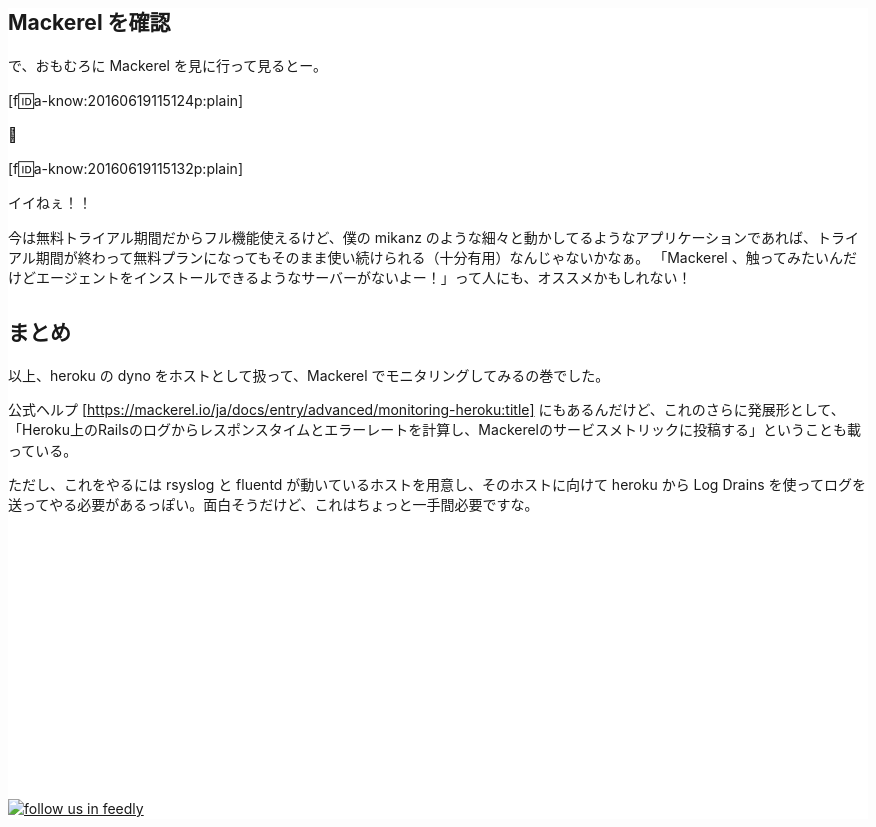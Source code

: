 
## Mackerel を確認

で、おもむろに Mackerel を見に行って見るとー。


[f:id:a-know:20160619115124p:plain]


:tada: 


[f:id:a-know:20160619115132p:plain]


イイねぇ！！


今は無料トライアル期間だからフル機能使えるけど、僕の mikanz のような細々と動かしてるようなアプリケーションであれば、トライアル期間が終わって無料プランになってもそのまま使い続けられる（十分有用）なんじゃないかなぁ。
「Mackerel 、触ってみたいんだけどエージェントをインストールできるようなサーバーがないよー！」って人にも、オススメかもしれない！


## まとめ

以上、heroku の dyno をホストとして扱って、Mackerel でモニタリングしてみるの巻でした。


公式ヘルプ [https://mackerel.io/ja/docs/entry/advanced/monitoring-heroku:title] にもあるんだけど、これのさらに発展形として、「Heroku上のRailsのログからレスポンスタイムとエラーレートを計算し、Mackerelのサービスメトリックに投稿する」ということも載っている。


ただし、これをやるには rsyslog と fluentd が動いているホストを用意し、そのホストに向けて heroku から Log Drains を使ってログを送ってやる必要があるっぽい。面白そうだけど、これはちょっと一手間必要ですな。



<script async src="//pagead2.googlesyndication.com/pagead/js/adsbygoogle.js"></script>

<ins class="adsbygoogle"
     style="display:inline-block;width:300px;height:250px"
     data-ad-client="ca-pub-3463034538369189"
     data-ad-slot="5274552934"></ins>
<script>
(adsbygoogle = window.adsbygoogle || []).push({});
</script>

<div>
<a href='http://cloud.feedly.com/#subscription%2Ffeed%2Fhttp%3A%2F%2Fblog.a-know.me%2Ffeed'  target='blank'><img id='feedlyFollow' src='//s3.feedly.com/img/follows/feedly-follow-rectangle-volume-small_2x.png' alt='follow us in feedly' width='65' height='20'></a>

<iframe src="//blog.hatena.ne.jp/a-know/a-know.hateblo.jp/subscribe/iframe" allowtransparency="true" frameborder="0" scrolling="no" width="150" height="28"></iframe>
</div>


<script src="https://moshi-moshi.moshimo.works/moshimoshi/a_know_blog/2016-06-19-115822?title='Mackerel%20%E3%81%A7%20heroku%20%E3%81%AE%E7%9B%A3%E8%A6%96%E3%81%8C%E3%81%A7%E3%81%8D%E3%82%8B%E3%81%A3%E3%81%A6%E7%9F%A5%E3%81%A3%E3%81%A6%E3%81%9F%EF%BC%9F%EF%BC%81%20'"></script>
